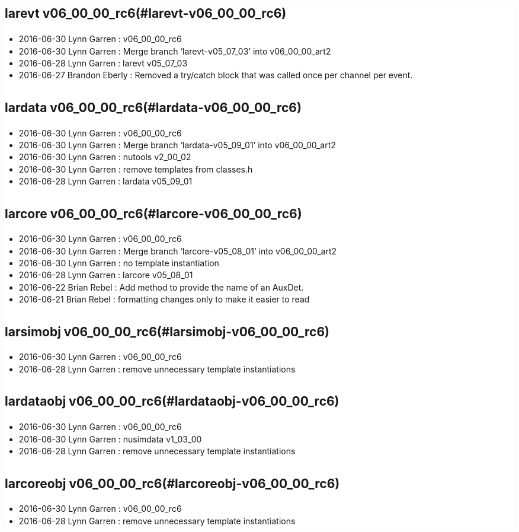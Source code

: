 larevt v06\_00\_00\_rc6(#larevt-v06_00_00_rc6)
-------------------------------------------------

-   2016-06-30 Lynn Garren : v06\_00\_00\_rc6
-   2016-06-30 Lynn Garren : Merge branch ‘larevt-v05\_07\_03’ into v06\_00\_00\_art2
-   2016-06-28 Lynn Garren : larevt v05\_07\_03
-   2016-06-27 Brandon Eberly : Removed a try/catch block that was called once per channel per event.

lardata v06\_00\_00\_rc6(#lardata-v06_00_00_rc6)
---------------------------------------------------

-   2016-06-30 Lynn Garren : v06\_00\_00\_rc6
-   2016-06-30 Lynn Garren : Merge branch ‘lardata-v05\_09\_01’ into v06\_00\_00\_art2
-   2016-06-30 Lynn Garren : nutools v2\_00\_02
-   2016-06-30 Lynn Garren : remove templates from classes.h
-   2016-06-28 Lynn Garren : lardata v05\_09\_01

larcore v06\_00\_00\_rc6(#larcore-v06_00_00_rc6)
---------------------------------------------------

-   2016-06-30 Lynn Garren : v06\_00\_00\_rc6
-   2016-06-30 Lynn Garren : Merge branch ‘larcore-v05\_08\_01’ into v06\_00\_00\_art2
-   2016-06-30 Lynn Garren : no template instantiation
-   2016-06-28 Lynn Garren : larcore v05\_08\_01
-   2016-06-22 Brian Rebel : Add method to provide the name of an AuxDet.
-   2016-06-21 Brian Rebel : formatting changes only to make it easier to read

larsimobj v06\_00\_00\_rc6(#larsimobj-v06_00_00_rc6)
-------------------------------------------------------

-   2016-06-30 Lynn Garren : v06\_00\_00\_rc6
-   2016-06-28 Lynn Garren : remove unnecessary template instantiations

lardataobj v06\_00\_00\_rc6(#lardataobj-v06_00_00_rc6)
---------------------------------------------------------

-   2016-06-30 Lynn Garren : v06\_00\_00\_rc6
-   2016-06-30 Lynn Garren : nusimdata v1\_03\_00
-   2016-06-28 Lynn Garren : remove unnecessary template instantiations

larcoreobj v06\_00\_00\_rc6(#larcoreobj-v06_00_00_rc6)
---------------------------------------------------------

-   2016-06-30 Lynn Garren : v06\_00\_00\_rc6
-   2016-06-28 Lynn Garren : remove unnecessary template instantiations
